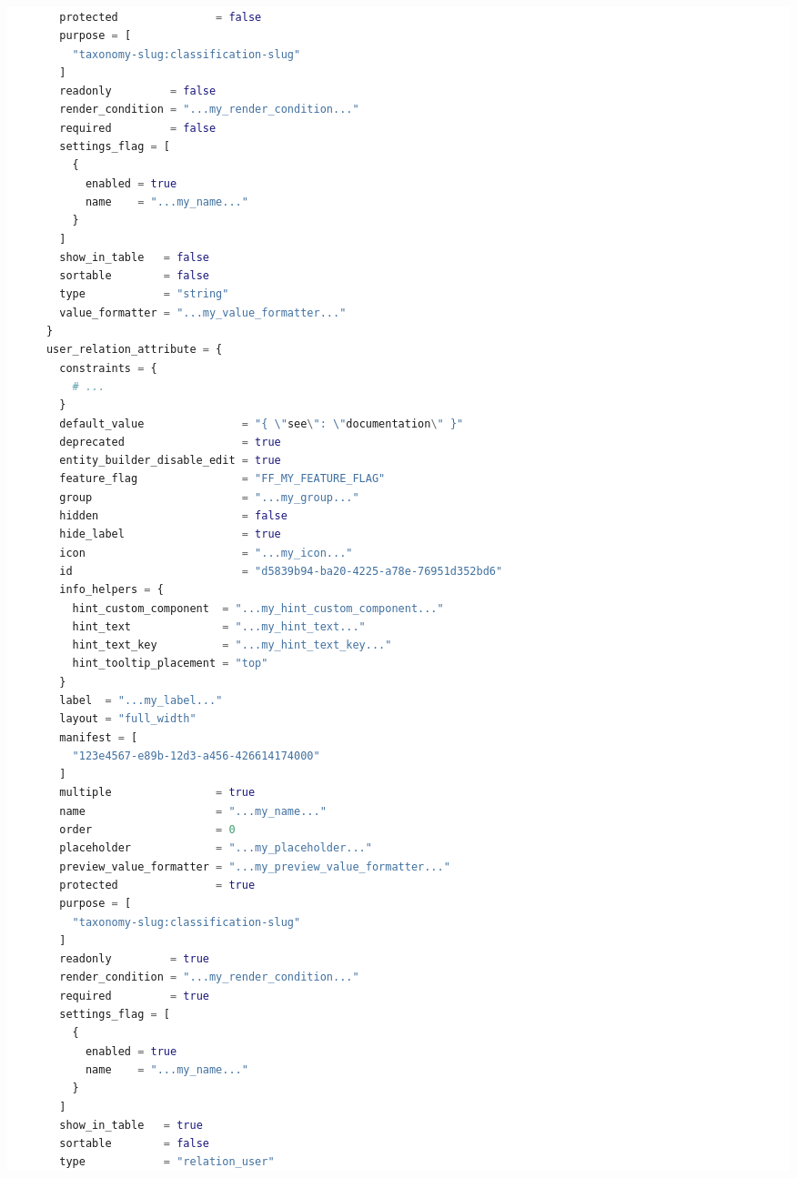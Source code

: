 ```terraform
        protected               = false
        purpose = [
          "taxonomy-slug:classification-slug"
        ]
        readonly         = false
        render_condition = "...my_render_condition..."
        required         = false
        settings_flag = [
          {
            enabled = true
            name    = "...my_name..."
          }
        ]
        show_in_table   = false
        sortable        = false
        type            = "string"
        value_formatter = "...my_value_formatter..."
      }
      user_relation_attribute = {
        constraints = {
          # ...
        }
        default_value               = "{ \"see\": \"documentation\" }"
        deprecated                  = true
        entity_builder_disable_edit = true
        feature_flag                = "FF_MY_FEATURE_FLAG"
        group                       = "...my_group..."
        hidden                      = false
        hide_label                  = true
        icon                        = "...my_icon..."
        id                          = "d5839b94-ba20-4225-a78e-76951d352bd6"
        info_helpers = {
          hint_custom_component  = "...my_hint_custom_component..."
          hint_text              = "...my_hint_text..."
          hint_text_key          = "...my_hint_text_key..."
          hint_tooltip_placement = "top"
        }
        label  = "...my_label..."
        layout = "full_width"
        manifest = [
          "123e4567-e89b-12d3-a456-426614174000"
        ]
        multiple                = true
        name                    = "...my_name..."
        order                   = 0
        placeholder             = "...my_placeholder..."
        preview_value_formatter = "...my_preview_value_formatter..."
        protected               = true
        purpose = [
          "taxonomy-slug:classification-slug"
        ]
        readonly         = true
        render_condition = "...my_render_condition..."
        required         = true
        settings_flag = [
          {
            enabled = true
            name    = "...my_name..."
          }
        ]
        show_in_table   = true
        sortable        = false
        type            = "relation_user"
```